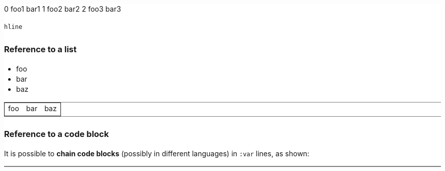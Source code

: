 <tbody>
<tr>
<td class="org-right">0</td>
<td class="org-left">foo1</td>
<td class="org-left">bar1</td>
</tr>


<tr>
<td class="org-right">1</td>
<td class="org-left">foo2</td>
<td class="org-left">bar2</td>
</tr>


<tr>
<td class="org-right">2</td>
<td class="org-left">foo3</td>
<td class="org-left">bar3</td>
</tr>
</tbody>
</table>

    hline

### Reference to a list

-   foo
-   bar
-   baz

<table border="2" cellspacing="0" cellpadding="6" rules="groups" frame="hsides">


<colgroup>
<col  class="org-left" />

<col  class="org-left" />

<col  class="org-left" />
</colgroup>
<tbody>
<tr>
<td class="org-left">foo</td>
<td class="org-left">bar</td>
<td class="org-left">baz</td>
</tr>
</tbody>
</table>

### Reference to a code block

It is possible to **chain code blocks** (possibly in different languages) in `:var`
lines, as shown:

<table border="2" cellspacing="0" cellpadding="6" rules="groups" frame="hsides">
